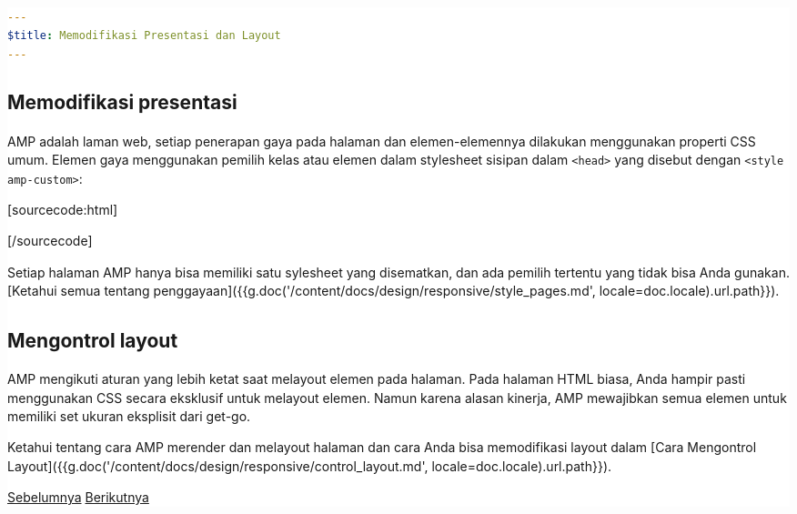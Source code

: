 ```yaml
---
$title: Memodifikasi Presentasi dan Layout
---
```


## Memodifikasi presentasi

AMP adalah laman web, setiap penerapan gaya pada halaman dan elemen-elemennya dilakukan menggunakan properti CSS umum. Elemen gaya menggunakan pemilih kelas atau elemen dalam stylesheet sisipan dalam `<head>` yang disebut dengan `<style amp-custom>`:

[sourcecode:html]
<style amp-custom>
  /* any custom style goes here */
  body {
    background-color: white;
  }
  amp-img {
    background-color: gray;
    border: 1px solid black;
  }
</style>
[/sourcecode]

Setiap halaman AMP hanya bisa memiliki satu sylesheet yang disematkan, dan ada pemilih tertentu yang tidak bisa Anda gunakan. [Ketahui semua tentang penggayaan]({{g.doc('/content/docs/design/responsive/style_pages.md', locale=doc.locale).url.path}}).

## Mengontrol layout

AMP mengikuti aturan yang lebih ketat saat melayout elemen pada halaman. Pada halaman HTML biasa, Anda hampir pasti menggunakan CSS secara eksklusif untuk melayout elemen. Namun karena alasan kinerja, AMP mewajibkan semua elemen untuk memiliki set ukuran eksplisit dari get-go.

Ketahui tentang cara AMP merender dan melayout halaman dan cara Anda bisa memodifikasi layout dalam [Cara Mengontrol Layout]({{g.doc('/content/docs/design/responsive/control_layout.md', locale=doc.locale).url.path}}).

<div class="prev-next-buttons">
  <a class="button prev-button" href="{{g.doc('/content/docs/getting_started/create/include_image.md', locale=doc.locale).url.path}}"><span class="arrow-prev">Sebelumnya</span></a>
  <a class="button next-button" href="{{g.doc('/content/docs/getting_started/create/preview_and_validate.md', locale=doc.locale).url.path}}"><span class="arrow-next">Berikutnya</span></a>
</div>

